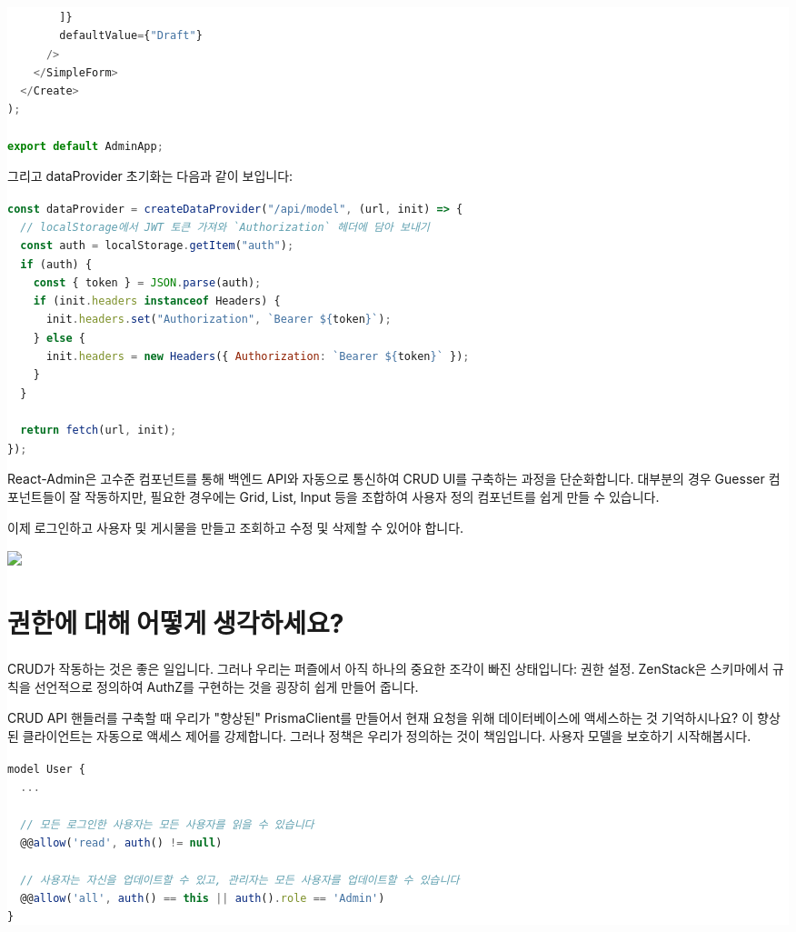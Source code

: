 ```js
        ]}
        defaultValue={"Draft"}
      />
    </SimpleForm>
  </Create>
);

export default AdminApp;
```

그리고 dataProvider 초기화는 다음과 같이 보입니다:

```js
const dataProvider = createDataProvider("/api/model", (url, init) => {
  // localStorage에서 JWT 토큰 가져와 `Authorization` 헤더에 담아 보내기
  const auth = localStorage.getItem("auth");
  if (auth) {
    const { token } = JSON.parse(auth);
    if (init.headers instanceof Headers) {
      init.headers.set("Authorization", `Bearer ${token}`);
    } else {
      init.headers = new Headers({ Authorization: `Bearer ${token}` });
    }
  }

  return fetch(url, init);
});
```

React-Admin은 고수준 컴포넌트를 통해 백엔드 API와 자동으로 통신하여 CRUD UI를 구축하는 과정을 단순화합니다. 대부분의 경우 Guesser 컴포넌트들이 잘 작동하지만, 필요한 경우에는 Grid, List, Input 등을 조합하여 사용자 정의 컴포넌트를 쉽게 만들 수 있습니다.

<div class="content-ad"></div>

이제 로그인하고 사용자 및 게시물을 만들고 조회하고 수정 및 삭제할 수 있어야 합니다.

<img src="https://miro.medium.com/v2/resize:fit:1400/0*CobPV2w28q7hZ0bD.gif" />

# 권한에 대해 어떻게 생각하세요?

CRUD가 작동하는 것은 좋은 일입니다. 그러나 우리는 퍼즐에서 아직 하나의 중요한 조각이 빠진 상태입니다: 권한 설정. ZenStack은 스키마에서 규칙을 선언적으로 정의하여 AuthZ를 구현하는 것을 굉장히 쉽게 만들어 줍니다.

<div class="content-ad"></div>

CRUD API 핸들러를 구축할 때 우리가 "향상된" PrismaClient를 만들어서 현재 요청을 위해 데이터베이스에 액세스하는 것 기억하시나요? 이 향상된 클라이언트는 자동으로 액세스 제어를 강제합니다. 그러나 정책은 우리가 정의하는 것이 책임입니다. 사용자 모델을 보호하기 시작해봅시다.

```js
model User {
  ...

  // 모든 로그인한 사용자는 모든 사용자를 읽을 수 있습니다
  @@allow('read', auth() != null)

  // 사용자는 자신을 업데이트할 수 있고, 관리자는 모든 사용자를 업데이트할 수 있습니다
  @@allow('all', auth() == this || auth().role == 'Admin')
}
```
